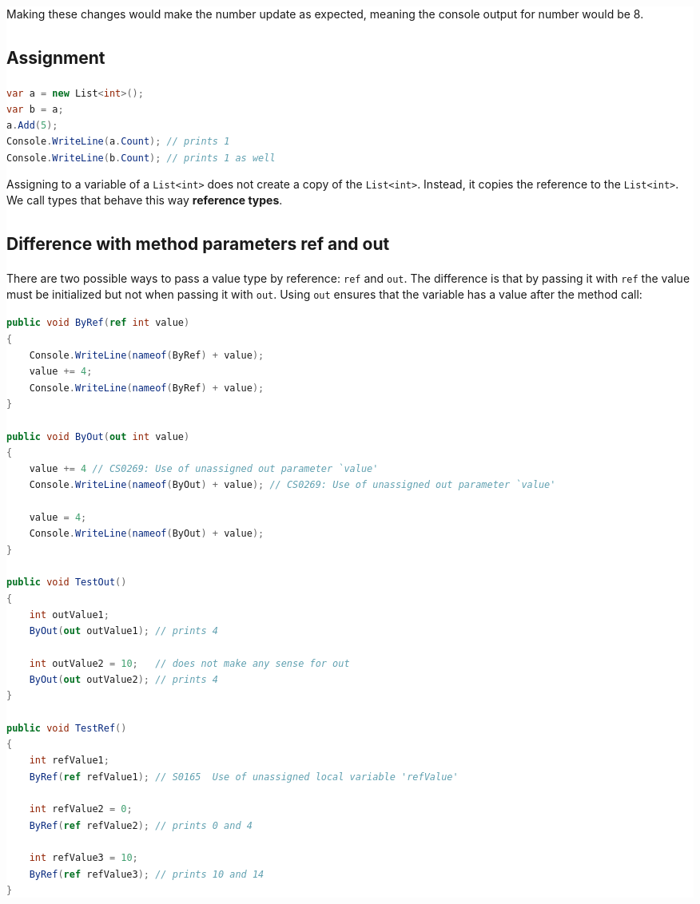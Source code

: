 Making these changes would make the number update as expected, meaning the console output for number would be 8.



## Assignment


```cs
var a = new List<int>();
var b = a;
a.Add(5);
Console.WriteLine(a.Count); // prints 1 
Console.WriteLine(b.Count); // prints 1 as well

```

Assigning to a variable of a `List<int>` does not create a copy of the `List<int>`. Instead, it copies the reference to the `List<int>`. We call types that behave this way **reference types**.



## Difference with method parameters ref and out


There are two possible ways to pass a value type by reference: `ref` and `out`. The difference is that by passing it with `ref` the value must be initialized but not when passing it with `out`. Using `out` ensures that the variable has a value after the method call:

```cs
public void ByRef(ref int value)
{
    Console.WriteLine(nameof(ByRef) + value);
    value += 4;
    Console.WriteLine(nameof(ByRef) + value);
}

public void ByOut(out int value)
{
    value += 4 // CS0269: Use of unassigned out parameter `value'  
    Console.WriteLine(nameof(ByOut) + value); // CS0269: Use of unassigned out parameter `value'  

    value = 4;
    Console.WriteLine(nameof(ByOut) + value);
}

public void TestOut()
{
    int outValue1;
    ByOut(out outValue1); // prints 4

    int outValue2 = 10;   // does not make any sense for out
    ByOut(out outValue2); // prints 4
}

public void TestRef()
{
    int refValue1;
    ByRef(ref refValue1); // S0165  Use of unassigned local variable 'refValue'

    int refValue2 = 0;
    ByRef(ref refValue2); // prints 0 and 4

    int refValue3 = 10;
    ByRef(ref refValue3); // prints 10 and 14
}

```